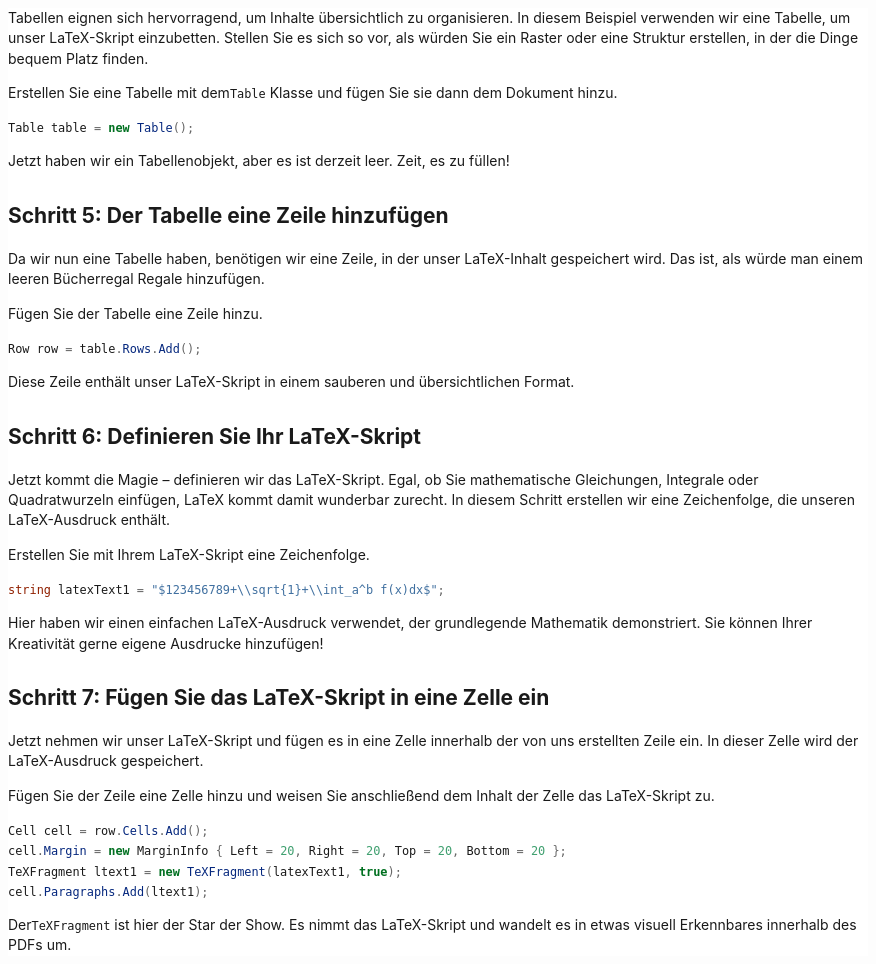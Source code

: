 Tabellen eignen sich hervorragend, um Inhalte übersichtlich zu organisieren. In diesem Beispiel verwenden wir eine Tabelle, um unser LaTeX-Skript einzubetten. Stellen Sie es sich so vor, als würden Sie ein Raster oder eine Struktur erstellen, in der die Dinge bequem Platz finden.

 Erstellen Sie eine Tabelle mit dem`Table` Klasse und fügen Sie sie dann dem Dokument hinzu.

```csharp
Table table = new Table();
```

Jetzt haben wir ein Tabellenobjekt, aber es ist derzeit leer. Zeit, es zu füllen!

## Schritt 5: Der Tabelle eine Zeile hinzufügen

Da wir nun eine Tabelle haben, benötigen wir eine Zeile, in der unser LaTeX-Inhalt gespeichert wird. Das ist, als würde man einem leeren Bücherregal Regale hinzufügen.

Fügen Sie der Tabelle eine Zeile hinzu.

```csharp
Row row = table.Rows.Add();
```

Diese Zeile enthält unser LaTeX-Skript in einem sauberen und übersichtlichen Format.

## Schritt 6: Definieren Sie Ihr LaTeX-Skript

Jetzt kommt die Magie – definieren wir das LaTeX-Skript. Egal, ob Sie mathematische Gleichungen, Integrale oder Quadratwurzeln einfügen, LaTeX kommt damit wunderbar zurecht. In diesem Schritt erstellen wir eine Zeichenfolge, die unseren LaTeX-Ausdruck enthält.

Erstellen Sie mit Ihrem LaTeX-Skript eine Zeichenfolge.

```csharp
string latexText1 = "$123456789+\\sqrt{1}+\\int_a^b f(x)dx$";
```

Hier haben wir einen einfachen LaTeX-Ausdruck verwendet, der grundlegende Mathematik demonstriert. Sie können Ihrer Kreativität gerne eigene Ausdrucke hinzufügen!

## Schritt 7: Fügen Sie das LaTeX-Skript in eine Zelle ein

Jetzt nehmen wir unser LaTeX-Skript und fügen es in eine Zelle innerhalb der von uns erstellten Zeile ein. In dieser Zelle wird der LaTeX-Ausdruck gespeichert.

Fügen Sie der Zeile eine Zelle hinzu und weisen Sie anschließend dem Inhalt der Zelle das LaTeX-Skript zu.

```csharp
Cell cell = row.Cells.Add();
cell.Margin = new MarginInfo { Left = 20, Right = 20, Top = 20, Bottom = 20 };
TeXFragment ltext1 = new TeXFragment(latexText1, true);
cell.Paragraphs.Add(ltext1);
```

 Der`TeXFragment` ist hier der Star der Show. Es nimmt das LaTeX-Skript und wandelt es in etwas visuell Erkennbares innerhalb des PDFs um.
